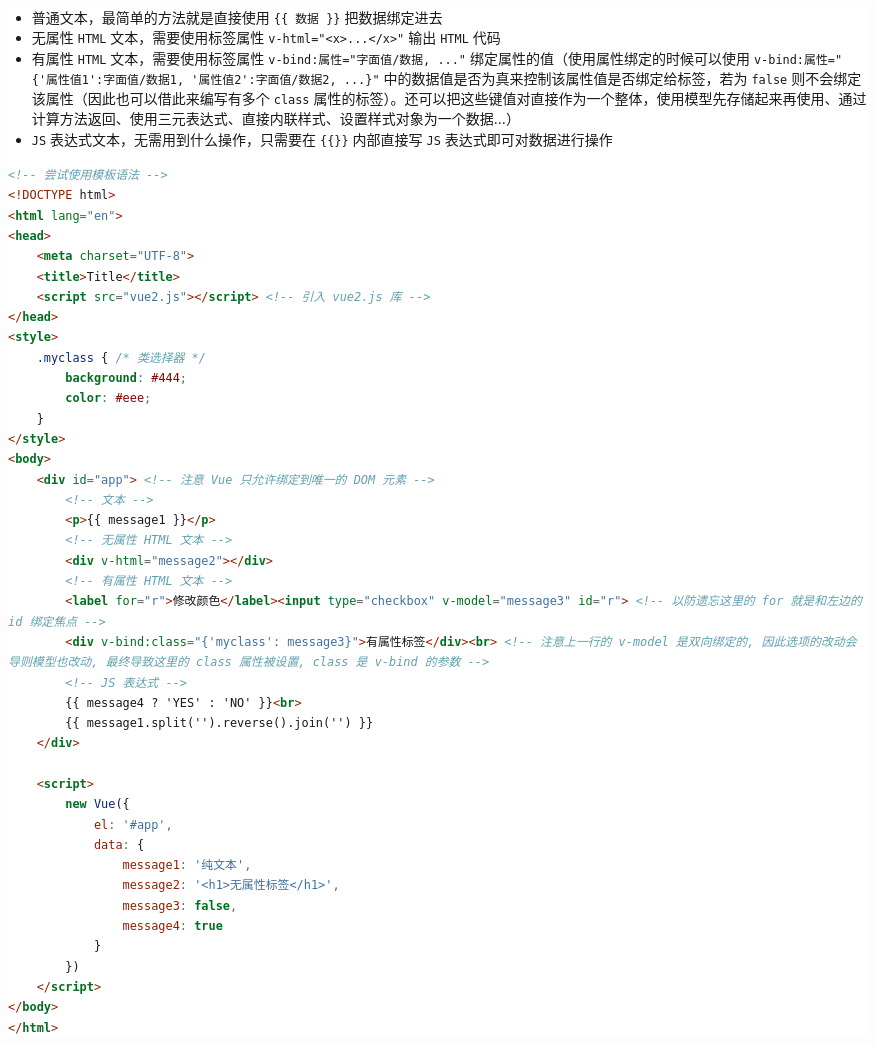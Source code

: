 -   普通文本，最简单的方法就是直接使用 `{{ 数据 }}` 把数据绑定进去
-   无属性 `HTML` 文本，需要使用标签属性 `v-html="<x>...</x>"` 输出 `HTML` 代码
-   有属性 `HTML` 文本，需要使用标签属性 `v-bind:属性="字面值/数据, ..."` 绑定属性的值（使用属性绑定的时候可以使用 `v-bind:属性="{'属性值1':字面值/数据1, '属性值2':字面值/数据2, ...}"` 中的数据值是否为真来控制该属性值是否绑定给标签，若为 `false` 则不会绑定该属性（因此也可以借此来编写有多个 `class` 属性的标签）。还可以把这些键值对直接作为一个整体，使用模型先存储起来再使用、通过计算方法返回、使用三元表达式、直接内联样式、设置样式对象为一个数据...）
-   `JS` 表达式文本，无需用到什么操作，只需要在 `{{}}` 内部直接写 `JS` 表达式即可对数据进行操作

```html
<!-- 尝试使用模板语法 -->
<!DOCTYPE html>
<html lang="en">
<head>
    <meta charset="UTF-8">
    <title>Title</title>
    <script src="vue2.js"></script> <!-- 引入 vue2.js 库 -->
</head>
<style>
    .myclass { /* 类选择器 */
        background: #444;
        color: #eee;
    }
</style>
<body>
    <div id="app"> <!-- 注意 Vue 只允许绑定到唯一的 DOM 元素 -->
        <!-- 文本 -->
        <p>{{ message1 }}</p>
        <!-- 无属性 HTML 文本 -->
        <div v-html="message2"></div>
        <!-- 有属性 HTML 文本 -->
        <label for="r">修改颜色</label><input type="checkbox" v-model="message3" id="r"> <!-- 以防遗忘这里的 for 就是和左边的 id 绑定焦点 -->
        <div v-bind:class="{'myclass': message3}">有属性标签</div><br> <!-- 注意上一行的 v-model 是双向绑定的, 因此选项的改动会导则模型也改动, 最终导致这里的 class 属性被设置, class 是 v-bind 的参数 -->
        <!-- JS 表达式 -->
        {{ message4 ? 'YES' : 'NO' }}<br>
        {{ message1.split('').reverse().join('') }}
    </div>

    <script>
        new Vue({
            el: '#app',
            data: {
                message1: '纯文本',
                message2: '<h1>无属性标签</h1>',
                message3: false,
                message4: true
            }
        })
    </script>
</body>
</html>
```
